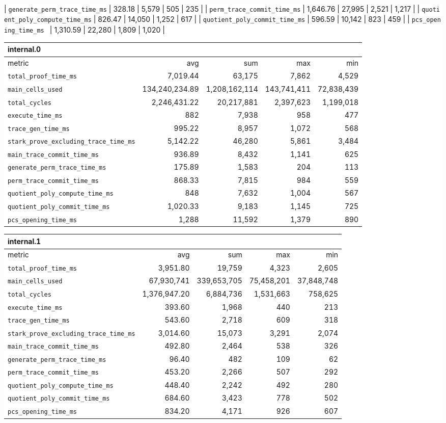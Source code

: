 | `generate_perm_trace_time_ms` |  328.18 |  5,579 |  505 |  235 |
| `perm_trace_commit_time_ms` |  1,646.76 |  27,995 |  2,521 |  1,217 |
| `quotient_poly_compute_time_ms` |  826.47 |  14,050 |  1,252 |  617 |
| `quotient_poly_commit_time_ms` |  596.59 |  10,142 |  823 |  459 |
| `pcs_opening_time_ms ` |  1,310.59 |  22,280 |  1,809 |  1,020 |

| internal.0 |||||
|:---|---:|---:|---:|---:|
|metric|avg|sum|max|min|
| `total_proof_time_ms ` |  7,019.44 |  63,175 |  7,862 |  4,529 |
| `main_cells_used     ` |  134,240,234.89 |  1,208,162,114 |  143,741,411 |  72,838,439 |
| `total_cycles        ` |  2,246,431.22 |  20,217,881 |  2,397,623 |  1,199,018 |
| `execute_time_ms     ` |  882 |  7,938 |  958 |  477 |
| `trace_gen_time_ms   ` |  995.22 |  8,957 |  1,072 |  568 |
| `stark_prove_excluding_trace_time_ms` |  5,142.22 |  46,280 |  5,861 |  3,484 |
| `main_trace_commit_time_ms` |  936.89 |  8,432 |  1,141 |  625 |
| `generate_perm_trace_time_ms` |  175.89 |  1,583 |  204 |  113 |
| `perm_trace_commit_time_ms` |  868.33 |  7,815 |  984 |  559 |
| `quotient_poly_compute_time_ms` |  848 |  7,632 |  1,004 |  567 |
| `quotient_poly_commit_time_ms` |  1,020.33 |  9,183 |  1,145 |  725 |
| `pcs_opening_time_ms ` |  1,288 |  11,592 |  1,379 |  890 |

| internal.1 |||||
|:---|---:|---:|---:|---:|
|metric|avg|sum|max|min|
| `total_proof_time_ms ` |  3,951.80 |  19,759 |  4,323 |  2,605 |
| `main_cells_used     ` |  67,930,741 |  339,653,705 |  75,458,201 |  37,848,748 |
| `total_cycles        ` |  1,376,947.20 |  6,884,736 |  1,531,663 |  758,625 |
| `execute_time_ms     ` |  393.60 |  1,968 |  440 |  213 |
| `trace_gen_time_ms   ` |  543.60 |  2,718 |  609 |  318 |
| `stark_prove_excluding_trace_time_ms` |  3,014.60 |  15,073 |  3,291 |  2,074 |
| `main_trace_commit_time_ms` |  492.80 |  2,464 |  538 |  326 |
| `generate_perm_trace_time_ms` |  96.40 |  482 |  109 |  62 |
| `perm_trace_commit_time_ms` |  453.20 |  2,266 |  507 |  292 |
| `quotient_poly_compute_time_ms` |  448.40 |  2,242 |  492 |  280 |
| `quotient_poly_commit_time_ms` |  684.60 |  3,423 |  778 |  502 |
| `pcs_opening_time_ms ` |  834.20 |  4,171 |  926 |  607 |
